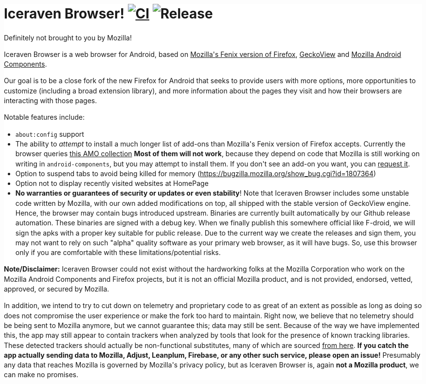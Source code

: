 # Iceraven Browser! [![CI](https://github.com/fork-maintainers/iceraven-browser/actions/workflows/ci.yml/badge.svg)](https://github.com/fork-maintainers/iceraven-browser/actions/workflows/ci.yml) ![Release](https://img.shields.io/github/v/release/fork-maintainers/iceraven-browser)

Definitely not brought to you by Mozilla!

Iceraven Browser is a web browser for Android, based on [Mozilla's Fenix version of Firefox](https://github.com/mozilla-mobile/fenix/), [GeckoView](https://mozilla.github.io/geckoview/) and [Mozilla Android Components](https://mozac.org/).

Our goal is to be a close fork of the new Firefox for Android that seeks to provide users with more options, more opportunities to customize (including a broad extension library), and more information about the pages they visit and how their browsers are interacting with those pages.

Notable features include:
  * `about:config` support
  * The ability to *attempt* to install a much longer list of add-ons than Mozilla's Fenix version of Firefox accepts. Currently the browser queries [this AMO collection](https://addons.mozilla.org/en-US/firefox/collections/16201230/What-I-want-on-Fenix/) **Most of them will not work**, because they depend on code that Mozilla is still working on writing in `android-components`, but you may attempt to install them. If you don't see an add-on you want, you can [request it](https://github.com/fork-maintainers/iceraven-browser/issues/new).
  * Option to suspend tabs to avoid being killed for memory (https://bugzilla.mozilla.org/show_bug.cgi?id=1807364)
  * Option not to display recently visited websites at HomePage
  * **No warranties or guarantees of security or updates or even stability**! Note that Iceraven Browser includes some unstable code written by Mozilla, with our own added modifications on top, all shipped with the stable version of GeckoView engine. Hence, the browser may contain bugs introduced upstream. Binaries are currently built automatically by our Github release automation. These binaries are signed with a debug key. When we finally publish this somewhere official like F-droid, we will sign the apks with a proper key suitable for public release. Due to the current way we create the releases and sign them, you may not want to rely on such "alpha" quality software as your primary web browser, as it will have bugs. So, use this browser only if you are comfortable with these limitations/potential risks.

**Note/Disclaimer:** Iceraven Browser could not exist without the hardworking folks at the Mozilla Corporation who work on the Mozilla Android Components and Firefox projects, but it is not an official Mozilla product, and is not provided, endorsed, vetted, approved, or secured by Mozilla.

In addition, we intend to try to cut down on telemetry and proprietary code to as great of an extent as possible as long as doing so does not compromise the user experience or make the fork too hard to maintain. Right now, we believe that no telemetry should be being sent to Mozilla anymore, but we cannot guarantee this; data may still be sent. Because of the way we have implemented this, the app may still appear to contain trackers when analyzed by tools that look for the presence of known tracking libraries. These detected trackers should actually be non-functional substitutes, many of which are sourced [from here](https://gitlab.com/relan/fennecbuild/-/blob/master/fenix-liberate.patch). **If you catch the app actually sending data to Mozilla, Adjust, Leanplum, Firebase, or any other such service, please open an issue!** Presumably any data that reaches Mozilla is governed by Mozilla's privacy policy, but as Iceraven Browser is, again **not a Mozilla product**, we can make no promises.
